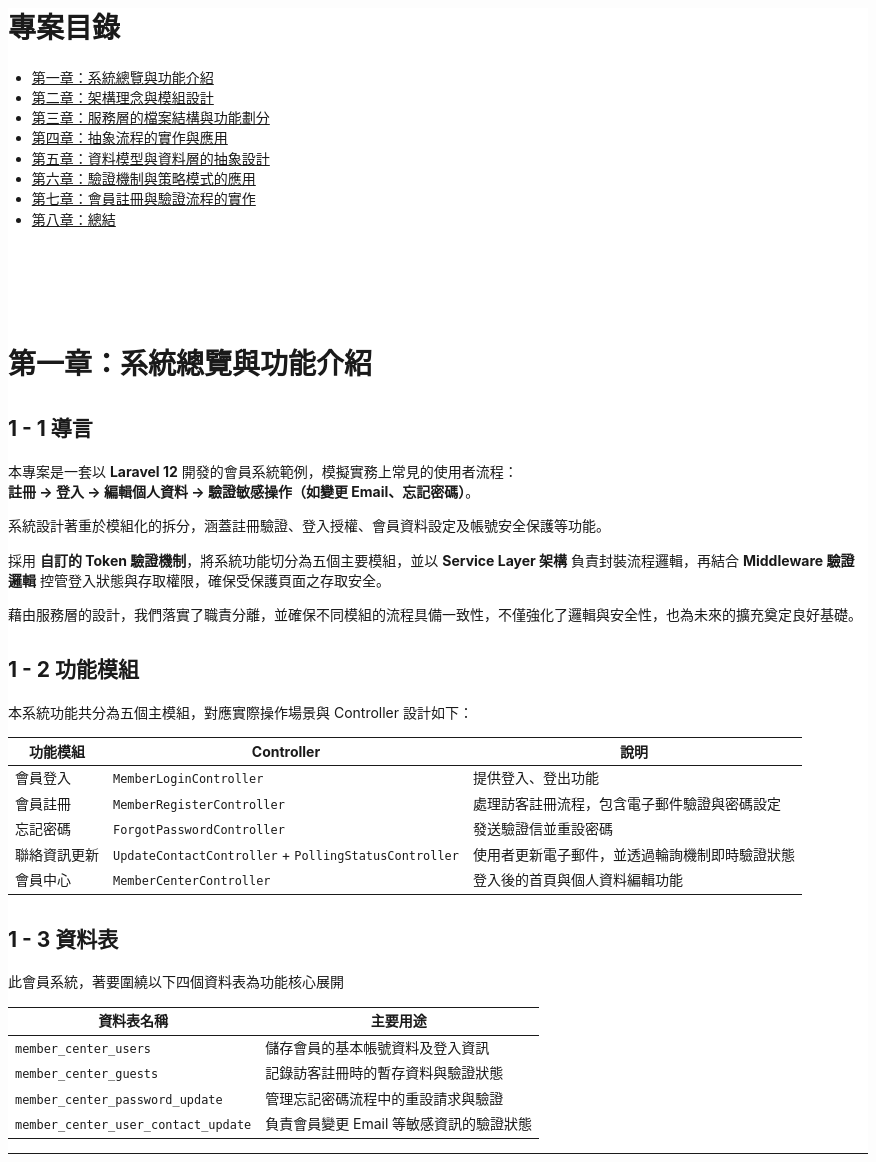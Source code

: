 # 專案目錄

- [第一章：系統總覽與功能介紹](#第一章系統總覽與功能介紹)
- [第二章：架構理念與模組設計](#第二章架構理念與模組設計)
- [第三章：服務層的檔案結構與功能劃分](#第三章服務層的檔案結構與功能劃分)
- [第四章：抽象流程的實作與應用](#第四章抽象流程的實作與應用)
- [第五章：資料模型與資料層的抽象設計](#第五章資料模型與資料層的抽象設計)
- [第六章：驗證機制與策略模式的應用](#第六章驗證機制與策略模式的應用)
- [第七章：會員註冊與驗證流程的實作](#第七章會員註冊與驗證流程的實作)
- [第八章：總結](#第八章總結)



<br/>
<br/>
<br/>

# 第一章：系統總覽與功能介紹

## 1 - 1 導言
本專案是一套以 **Laravel 12** 開發的會員系統範例，模擬實務上常見的使用者流程：  
**註冊 → 登入 → 編輯個人資料 → 驗證敏感操作（如變更 Email、忘記密碼）**。  

系統設計著重於模組化的拆分，涵蓋註冊驗證、登入授權、會員資料設定及帳號安全保護等功能。  

採用 **自訂的 Token 驗證機制**，將系統功能切分為五個主要模組，並以 **Service Layer 架構** 負責封裝流程邏輯，再結合 **Middleware 驗證邏輯** 控管登入狀態與存取權限，確保受保護頁面之存取安全。 

藉由服務層的設計，我們落實了職責分離，並確保不同模組的流程具備一致性，不僅強化了邏輯與安全性，也為未來的擴充奠定良好基礎。


## 1 - 2 功能模組

本系統功能共分為五個主模組，對應實際操作場景與 Controller 設計如下：

| 功能模組      | Controller                   | 說明  |
|------------ |------------------------------|----------------------------------------------------|
|  會員登入    | `MemberLoginController`      | 提供登入、登出功能
|  會員註冊    | `MemberRegisterController`   | 處理訪客註冊流程，包含電子郵件驗證與密碼設定 |
|  忘記密碼    | `ForgotPasswordController`   | 發送驗證信並重設密碼  |
|  聯絡資訊更新 | `UpdateContactController` + `PollingStatusController` | 使用者更新電子郵件，並透過輪詢機制即時驗證狀態  |
|  會員中心    | `MemberCenterController`    | 登入後的首頁與個人資料編輯功能  |


## 1 - 3 資料表

此會員系統，著要圍繞以下四個資料表為功能核心展開

| 資料表名稱                            | 主要用途                             |
|------------------------------------ |-------------------------------------|
| `member_center_users`               | 儲存會員的基本帳號資料及登入資訊         |
| `member_center_guests`              | 記錄訪客註冊時的暫存資料與驗證狀態       |
| `member_center_password_update`     | 管理忘記密碼流程中的重設請求與驗證       |
| `member_center_user_contact_update` | 負責會員變更 Email 等敏感資訊的驗證狀態  |

---